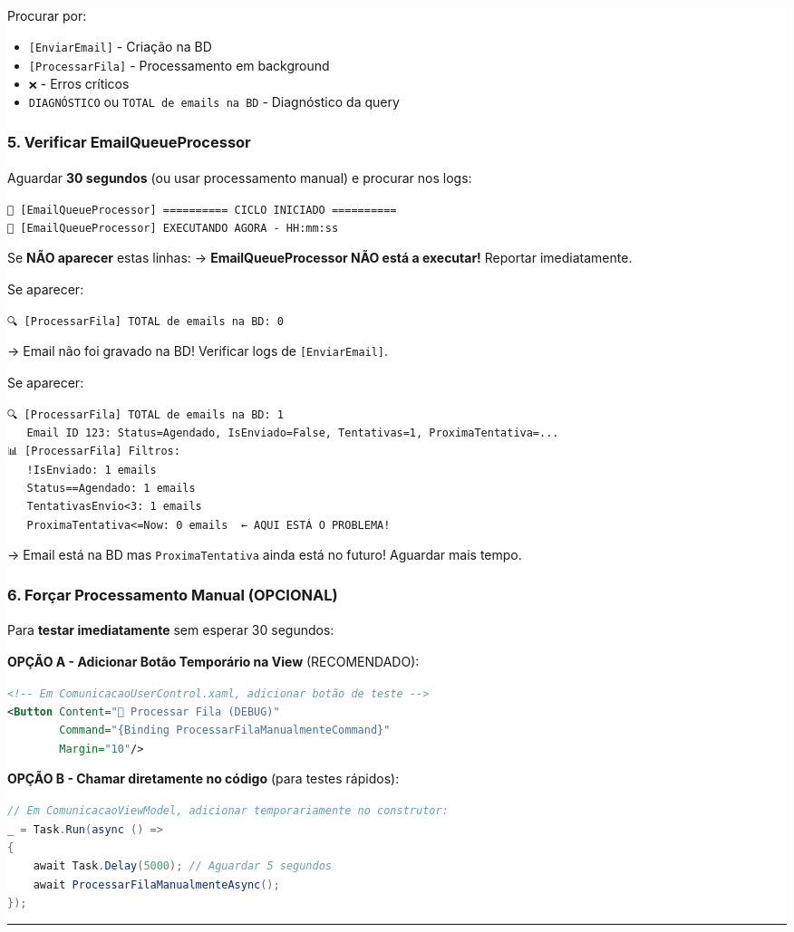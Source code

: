 Procurar por:
- `[EnviarEmail]` - Criação na BD
- `[ProcessarFila]` - Processamento em background
- `❌` - Erros críticos
- `DIAGNÓSTICO` ou `TOTAL de emails na BD` - Diagnóstico da query

### 5. Verificar EmailQueueProcessor

Aguardar **30 segundos** (ou usar processamento manual) e procurar nos logs:

```
🔄 [EmailQueueProcessor] ========== CICLO INICIADO ==========
🔄 [EmailQueueProcessor] EXECUTANDO AGORA - HH:mm:ss
```

Se **NÃO aparecer** estas linhas:
→ **EmailQueueProcessor NÃO está a executar!** Reportar imediatamente.

Se aparecer:
```
🔍 [ProcessarFila] TOTAL de emails na BD: 0
```
→ Email não foi gravado na BD! Verificar logs de `[EnviarEmail]`.

Se aparecer:
```
🔍 [ProcessarFila] TOTAL de emails na BD: 1
   Email ID 123: Status=Agendado, IsEnviado=False, Tentativas=1, ProximaTentativa=...
📊 [ProcessarFila] Filtros:
   !IsEnviado: 1 emails
   Status==Agendado: 1 emails
   TentativasEnvio<3: 1 emails
   ProximaTentativa<=Now: 0 emails  ← AQUI ESTÁ O PROBLEMA!
```
→ Email está na BD mas `ProximaTentativa` ainda está no futuro! Aguardar mais tempo.

### 6. Forçar Processamento Manual (OPCIONAL)

Para **testar imediatamente** sem esperar 30 segundos:

**OPÇÃO A - Adicionar Botão Temporário na View** (RECOMENDADO):
```xml
<!-- Em ComunicacaoUserControl.xaml, adicionar botão de teste -->
<Button Content="🔧 Processar Fila (DEBUG)" 
        Command="{Binding ProcessarFilaManualmenteCommand}"
        Margin="10"/>
```

**OPÇÃO B - Chamar diretamente no código** (para testes rápidos):
```csharp
// Em ComunicacaoViewModel, adicionar temporariamente no construtor:
_ = Task.Run(async () =>
{
    await Task.Delay(5000); // Aguardar 5 segundos
    await ProcessarFilaManualmenteAsync();
});
```

---